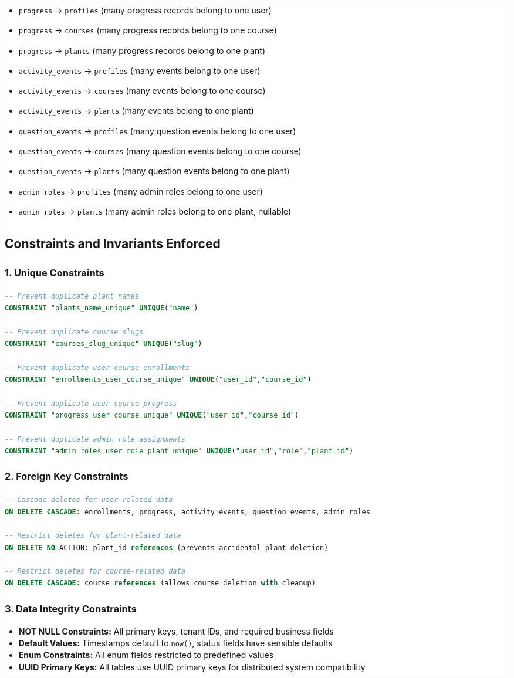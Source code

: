 - `progress` → `profiles` (many progress records belong to one user)
- `progress` → `courses` (many progress records belong to one course)
- `progress` → `plants` (many progress records belong to one plant)

- `activity_events` → `profiles` (many events belong to one user)
- `activity_events` → `courses` (many events belong to one course)
- `activity_events` → `plants` (many events belong to one plant)

- `question_events` → `profiles` (many question events belong to one user)
- `question_events` → `courses` (many question events belong to one course)
- `question_events` → `plants` (many question events belong to one plant)

- `admin_roles` → `profiles` (many admin roles belong to one user)
- `admin_roles` → `plants` (many admin roles belong to one plant, nullable)

## Constraints and Invariants Enforced

### 1. **Unique Constraints**
```sql
-- Prevent duplicate plant names
CONSTRAINT "plants_name_unique" UNIQUE("name")

-- Prevent duplicate course slugs
CONSTRAINT "courses_slug_unique" UNIQUE("slug")

-- Prevent duplicate user-course enrollments
CONSTRAINT "enrollments_user_course_unique" UNIQUE("user_id","course_id")

-- Prevent duplicate user-course progress
CONSTRAINT "progress_user_course_unique" UNIQUE("user_id","course_id")

-- Prevent duplicate admin role assignments
CONSTRAINT "admin_roles_user_role_plant_unique" UNIQUE("user_id","role","plant_id")
```

### 2. **Foreign Key Constraints**
```sql
-- Cascade deletes for user-related data
ON DELETE CASCADE: enrollments, progress, activity_events, question_events, admin_roles

-- Restrict deletes for plant-related data
ON DELETE NO ACTION: plant_id references (prevents accidental plant deletion)

-- Restrict deletes for course-related data  
ON DELETE CASCADE: course references (allows course deletion with cleanup)
```

### 3. **Data Integrity Constraints**
- **NOT NULL Constraints:** All primary keys, tenant IDs, and required business fields
- **Default Values:** Timestamps default to `now()`, status fields have sensible defaults
- **Enum Constraints:** All enum fields restricted to predefined values
- **UUID Primary Keys:** All tables use UUID primary keys for distributed system compatibility
